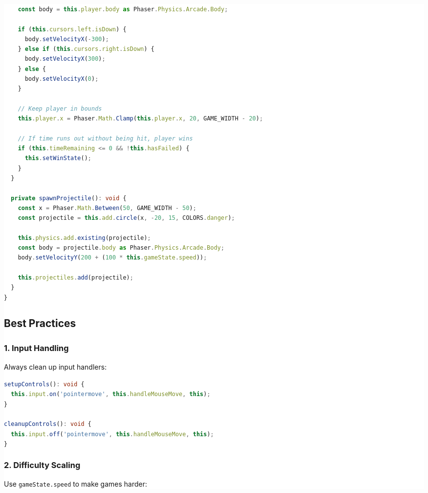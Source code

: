 ```typescript
    const body = this.player.body as Phaser.Physics.Arcade.Body;
    
    if (this.cursors.left.isDown) {
      body.setVelocityX(-300);
    } else if (this.cursors.right.isDown) {
      body.setVelocityX(300);
    } else {
      body.setVelocityX(0);
    }
    
    // Keep player in bounds
    this.player.x = Phaser.Math.Clamp(this.player.x, 20, GAME_WIDTH - 20);
    
    // If time runs out without being hit, player wins
    if (this.timeRemaining <= 0 && !this.hasFailed) {
      this.setWinState();
    }
  }

  private spawnProjectile(): void {
    const x = Phaser.Math.Between(50, GAME_WIDTH - 50);
    const projectile = this.add.circle(x, -20, 15, COLORS.danger);
    
    this.physics.add.existing(projectile);
    const body = projectile.body as Phaser.Physics.Arcade.Body;
    body.setVelocityY(200 + (100 * this.gameState.speed));
    
    this.projectiles.add(projectile);
  }
}
```

## Best Practices

### 1. Input Handling

Always clean up input handlers:

```typescript
setupControls(): void {
  this.input.on('pointermove', this.handleMouseMove, this);
}

cleanupControls(): void {
  this.input.off('pointermove', this.handleMouseMove, this);
}
```

### 2. Difficulty Scaling

Use `gameState.speed` to make games harder:
